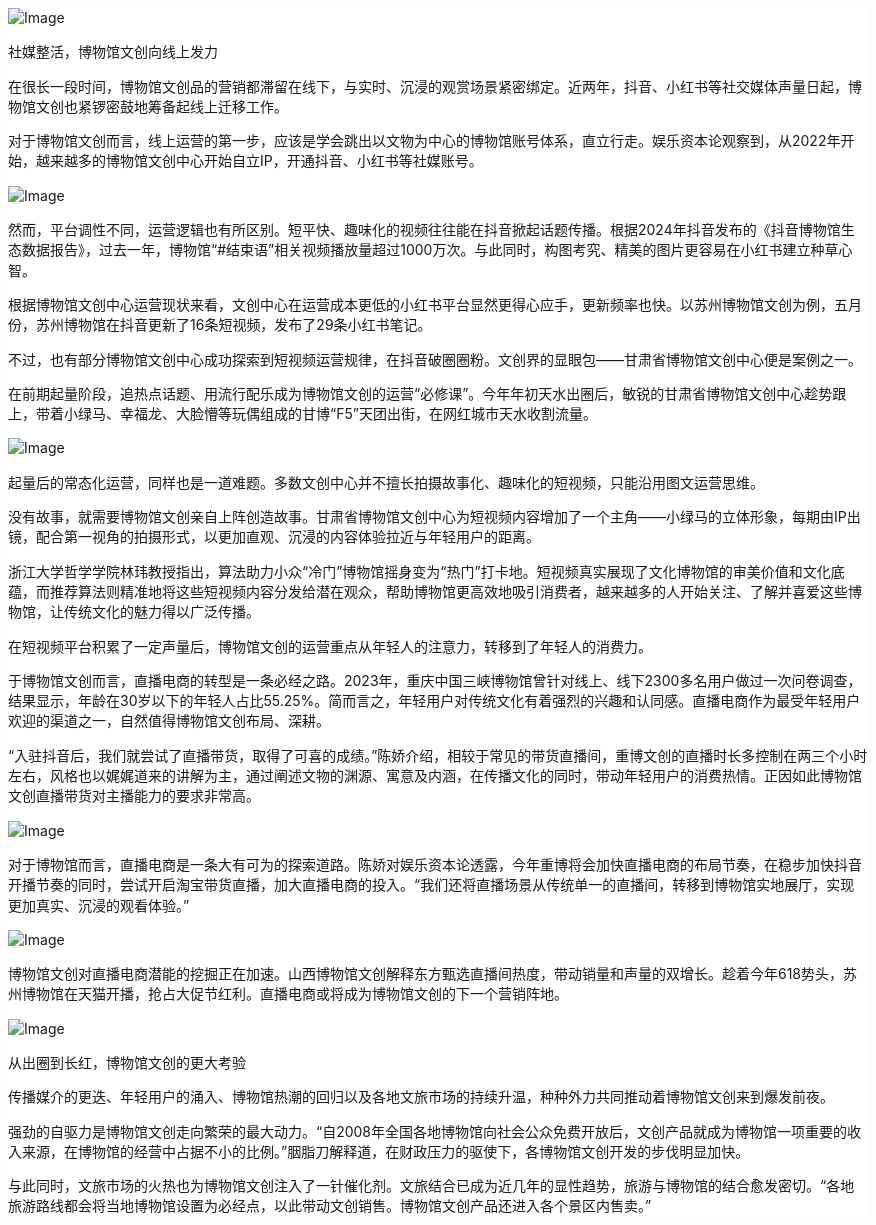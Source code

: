 ![Image](http://static.ylzbl.com/uploads/ueditor/php/upload/image/20240530/1717083216736190.png)

社媒整活，博物馆文创向线上发力

在很长一段时间，博物馆文创品的营销都滞留在线下，与实时、沉浸的观赏场景紧密绑定。近两年，抖音、小红书等社交媒体声量日起，博物馆文创也紧锣密鼓地筹备起线上迁移工作。

对于博物馆文创而言，线上运营的第一步，应该是学会跳出以文物为中心的博物馆账号体系，直立行走。娱乐资本论观察到，从2022年开始，越来越多的博物馆文创中心开始自立IP，开通抖音、小红书等社媒账号。

![Image](http://static.ylzbl.com/uploads/ueditor/php/upload/image/20240530/1717083216734371.jpeg)

然而，平台调性不同，运营逻辑也有所区别。短平快、趣味化的视频往往能在抖音掀起话题传播。根据2024年抖音发布的《抖音博物馆生态数据报告》，过去一年，博物馆“#结束语”相关视频播放量超过1000万次。与此同时，构图考究、精美的图片更容易在小红书建立种草心智。

根据博物馆文创中心运营现状来看，文创中心在运营成本更低的小红书平台显然更得心应手，更新频率也快。以苏州博物馆文创为例，五月份，苏州博物馆在抖音更新了16条短视频，发布了29条小红书笔记。

不过，也有部分博物馆文创中心成功探索到短视频运营规律，在抖音破圈圈粉。文创界的显眼包——甘肃省博物馆文创中心便是案例之一。

在前期起量阶段，追热点话题、用流行配乐成为博物馆文创的运营“必修课”。今年年初天水出圈后，敏锐的甘肃省博物馆文创中心趁势跟上，带着小绿马、幸福龙、大脸懵等玩偶组成的甘博“F5”天团出街，在网红城市天水收割流量。

![Image](http://static.ylzbl.com/uploads/ueditor/php/upload/image/20240530/1717083217830946.jpeg)

起量后的常态化运营，同样也是一道难题。多数文创中心并不擅长拍摄故事化、趣味化的短视频，只能沿用图文运营思维。

没有故事，就需要博物馆文创亲自上阵创造故事。甘肃省博物馆文创中心为短视频内容增加了一个主角——小绿马的立体形象，每期由IP出镜，配合第一视角的拍摄形式，以更加直观、沉浸的内容体验拉近与年轻用户的距离。

浙江大学哲学学院林玮教授指出，算法助力小众“冷门”博物馆摇身变为“热门”打卡地。短视频真实展现了文化博物馆的审美价值和文化底蕴，而推荐算法则精准地将这些短视频内容分发给潜在观众，帮助博物馆更高效地吸引消费者，越来越多的人开始关注、了解并喜爱这些博物馆，让传统文化的魅力得以广泛传播。

在短视频平台积累了一定声量后，博物馆文创的运营重点从年轻人的注意力，转移到了年轻人的消费力。

于博物馆文创而言，直播电商的转型是一条必经之路。2023年，重庆中国三峡博物馆曾针对线上、线下2300多名用户做过一次问卷调查，结果显示，年龄在30岁以下的年轻人占比55.25%。简而言之，年轻用户对传统文化有着强烈的兴趣和认同感。直播电商作为最受年轻用户欢迎的渠道之一，自然值得博物馆文创布局、深耕。

“入驻抖音后，我们就尝试了直播带货，取得了可喜的成绩。”陈娇介绍，相较于常见的带货直播间，重博文创的直播时长多控制在两三个小时左右，风格也以娓娓道来的讲解为主，通过阐述文物的渊源、寓意及内涵，在传播文化的同时，带动年轻用户的消费热情。正因如此博物馆文创直播带货对主播能力的要求非常高。

![Image](http://static.ylzbl.com/uploads/ueditor/php/upload/image/20240530/1717083217298252.jpeg)

对于博物馆而言，直播电商是一条大有可为的探索道路。陈娇对娱乐资本论透露，今年重博将会加快直播电商的布局节奏，在稳步加快抖音开播节奏的同时，尝试开启淘宝带货直播，加大直播电商的投入。“我们还将直播场景从传统单一的直播间，转移到博物馆实地展厅，实现更加真实、沉浸的观看体验。”

![Image](http://static.ylzbl.com/uploads/ueditor/php/upload/image/20240530/1717083218360327.jpeg)

博物馆文创对直播电商潜能的挖掘正在加速。山西博物馆文创解释东方甄选直播间热度，带动销量和声量的双增长。趁着今年618势头，苏州博物馆在天猫开播，抢占大促节红利。直播电商或将成为博物馆文创的下一个营销阵地。

![Image](http://static.ylzbl.com/uploads/ueditor/php/upload/image/20240530/1717083219313007.png)

从出圈到长红，博物馆文创的更大考验

传播媒介的更迭、年轻用户的涌入、博物馆热潮的回归以及各地文旅市场的持续升温，种种外力共同推动着博物馆文创来到爆发前夜。

强劲的自驱力是博物馆文创走向繁荣的最大动力。“自2008年全国各地博物馆向社会公众免费开放后，文创产品就成为博物馆一项重要的收入来源，在博物馆的经营中占据不小的比例。”胭脂刀解释道，在财政压力的驱使下，各博物馆文创开发的步伐明显加快。

与此同时，文旅市场的火热也为博物馆文创注入了一针催化剂。文旅结合已成为近几年的显性趋势，旅游与博物馆的结合愈发密切。“各地旅游路线都会将当地博物馆设置为必经点，以此带动文创销售。博物馆文创产品还进入各个景区内售卖。”
